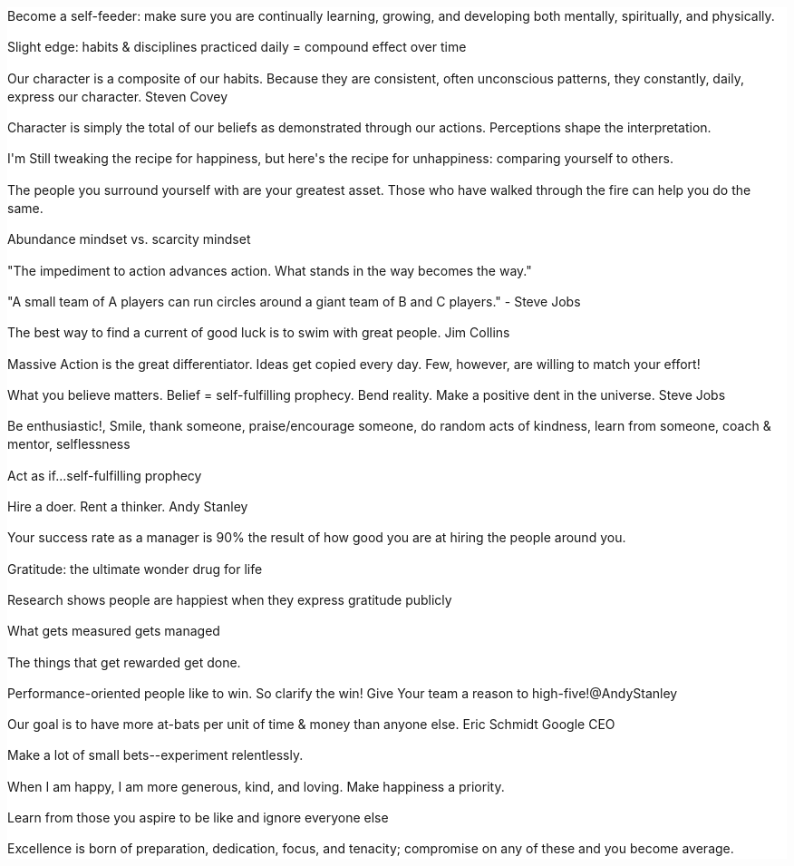 Become a self-feeder: make sure you are continually learning, growing, and developing both mentally, spiritually, and physically.

Slight edge: habits & disciplines practiced daily = compound effect over time

Our character is a composite of our habits. Because they are consistent, often unconscious patterns, they constantly, daily, express our character. Steven Covey

Character is simply the total of our beliefs as demonstrated through our actions. Perceptions shape the interpretation.

I'm Still tweaking the recipe for happiness, but here's the recipe for unhappiness: comparing yourself to others.

The people you surround yourself with are your greatest asset. Those who have walked through the fire can help you do the same.

Abundance mindset vs. scarcity mindset

"The impediment to action advances action. What stands in the way becomes the way."

"A small team of A players can run circles around a giant team of B and C players." - Steve Jobs

The best way to find a current of good luck is to swim with great people. Jim Collins

Massive Action is the great differentiator. Ideas get copied every day. Few, however, are willing to match your effort!

What you believe matters. Belief = self-fulfilling prophecy. Bend reality. Make a positive dent in the universe. Steve Jobs

Be enthusiastic!, Smile, thank someone, praise/encourage someone, do random acts of kindness, learn from someone, coach & mentor, selflessness

Act as if...self-fulfilling prophecy

Hire a doer. Rent a thinker. Andy Stanley

Your success rate as a manager is 90% the result of how good you are at hiring the people around you.

Gratitude: the ultimate wonder drug for life

Research shows people are happiest when they express gratitude publicly

What gets measured gets managed

The things that get rewarded get done.

Performance-oriented people like to win. So clarify the win! Give Your team a reason to high-five!@AndyStanley

Our goal is to have more at-bats per unit of time & money than anyone else. Eric Schmidt Google CEO

Make a lot of small bets--experiment relentlessly.

When I am happy, I am more generous, kind, and loving. Make happiness a priority.

Learn from those you aspire to be like and ignore everyone else

Excellence is born of preparation, dedication, focus, and tenacity; compromise on any of 
these and you become average.
